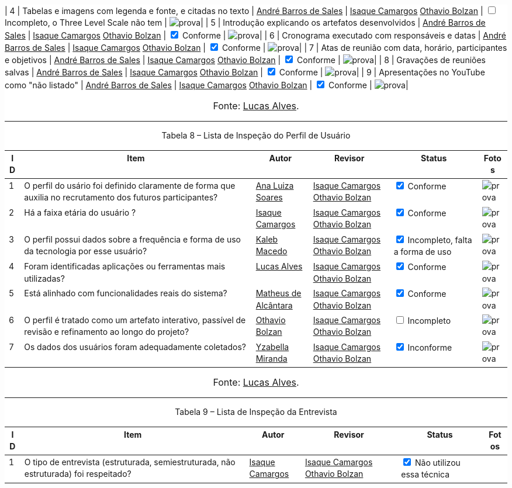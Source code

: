 | 4 | Tabelas e imagens com legenda e fonte, e citadas no texto                                             | [André Barros de Sales](https://sigaa.unb.br/sigaa/public/docente/portal.jsf?siape=1314342) |  [Isaque Camargos](https://github.com/isaqzin)  [Othavio Bolzan](https://github.com/bolzanMGB) | <input type="checkbox"> Incompleto, o Three Level Scale não tem | <img src="..\..\..\assets\inspecao_final2gp1\10.png" alt="prova" width="100px">|
| 5 | Introdução explicando os artefatos desenvolvidos                                                      | [André Barros de Sales](https://sigaa.unb.br/sigaa/public/docente/portal.jsf?siape=1314342) |  [Isaque Camargos](https://github.com/isaqzin)  [Othavio Bolzan](https://github.com/bolzanMGB) | <input type="checkbox" Checked> Conforme | <img src="..\..\..\assets\inspecao_final2gp1\11.png" alt="prova" width="100px">|
| 6 | Cronograma executado com responsáveis e datas                                                         | [André Barros de Sales](https://sigaa.unb.br/sigaa/public/docente/portal.jsf?siape=1314342) |  [Isaque Camargos](https://github.com/isaqzin)  [Othavio Bolzan](https://github.com/bolzanMGB) | <input type="checkbox" Checked> Conforme |  <img src="..\..\..\assets\inspecao_final2gp1\12.png" alt="prova" width="100px">|
| 7 | Atas de reunião com data, horário, participantes e objetivos                                          | [André Barros de Sales](https://sigaa.unb.br/sigaa/public/docente/portal.jsf?siape=1314342) |  [Isaque Camargos](https://github.com/isaqzin)  [Othavio Bolzan](https://github.com/bolzanMGB) | <input type="checkbox" Checked> Conforme |   <img src="..\..\..\assets\inspecao_final2gp1\13.png" alt="prova" width="100px">|
| 8 | Gravações de reuniões salvas                                                                          | [André Barros de Sales](https://sigaa.unb.br/sigaa/public/docente/portal.jsf?siape=1314342) |  [Isaque Camargos](https://github.com/isaqzin)  [Othavio Bolzan](https://github.com/bolzanMGB) | <input type="checkbox" Checked> Conforme | <img src="..\..\..\assets\inspecao_final2gp1\14.png" alt="prova" width="100px">|
| 9 | Apresentações no YouTube como "não listado"                                                           | [André Barros de Sales](https://sigaa.unb.br/sigaa/public/docente/portal.jsf?siape=1314342) |  [Isaque Camargos](https://github.com/isaqzin)  [Othavio Bolzan](https://github.com/bolzanMGB) | <input type="checkbox" Checked> Conforme | <img src="..\..\..\assets\inspecao_final2gp1\14.png" alt="prova" width="100px">|



<font size="3"><p style="text-align: center">Fonte: [Lucas Alves](https://github.com/LucasAlves71).</p></font>


--- 

<p align="center">Tabela 8 – Lista de Inspeção do Perfil de Usuário </p>

| ID | Item| Autor    | Revisor  | Status               | Fotos|
|----|----------|----------|----------|----------------------|---|
| 1  | O perfil do usário foi definido claramente de forma que auxilia no recrutamento dos futuros participantes?| [Ana Luiza Soares](https://github.com/Ana-Luiza-SC) | [Isaque Camargos](https://github.com/isaqzin)  [Othavio Bolzan](https://github.com/bolzanMGB) | <input type="checkbox" Checked> Conforme | <img src="..\..\..\assets\inspecao_final2gp1\1.png" alt="prova" width="100px">|
| 2  | Há a faixa etária do usuário ? | [Isaque Camargos](https://github.com/isaqzin) | [Isaque Camargos](https://github.com/isaqzin)  [Othavio Bolzan](https://github.com/bolzanMGB) | <input type="checkbox" Checked> Conforme |<img src="..\..\..\assets\inspecao_final2gp1\1.png" alt="prova" width="100px">|
| 3  | O perfil possui dados sobre a frequência e forma de uso da tecnologia por esse usuário? | [Kaleb Macedo](https://github.com/kalebmacedo) |  [Isaque Camargos](https://github.com/isaqzin)  [Othavio Bolzan](https://github.com/bolzanMGB) | <input type="checkbox" Checked> Incompleto, falta a forma de uso | <img src="..\..\..\assets\inspecao_final2gp1\1.png" alt="prova" width="100px">|
| 4  | Foram identificadas aplicações ou ferramentas mais utilizadas? | [Lucas Alves](https://github.com/LucasAlves71) | [Isaque Camargos](https://github.com/isaqzin)  [Othavio Bolzan](https://github.com/bolzanMGB) | <input type="checkbox" Checked> Conforme |<img src="..\..\..\assets\inspecao_final2gp1\1.png" alt="prova" width="100px">|
| 5  | Está alinhado com funcionalidades reais do sistema? | [Matheus de Alcântara](https://github.com/matheusdealcantara) |  [Isaque Camargos](https://github.com/isaqzin)  [Othavio Bolzan](https://github.com/bolzanMGB) | <input type="checkbox" Checked> Conforme | <img src="..\..\..\assets\inspecao_final2gp1\1.png" alt="prova" width="100px">|
| 6 | O perfil é tratado como um artefato interativo, passível de revisão e refinamento ao longo do projeto? | [Othavio Bolzan](https://github.com/bolzanMGB) |  [Isaque Camargos](https://github.com/isaqzin)  [Othavio Bolzan](https://github.com/bolzanMGB) | <input type="checkbox"> Incompleto | <img src="..\..\..\assets\inspecao_final2gp1\1.png" alt="prova" width="100px">|
| 7  | Os dados dos usuários foram adequadamente coletados? | [Yzabella Miranda](https://github.com/redjsun) |  [Isaque Camargos](https://github.com/isaqzin)  [Othavio Bolzan](https://github.com/bolzanMGB) | <input type="checkbox" Checked> Inconforme | <img src="..\..\..\assets\inspecao_final2gp1\15.png" alt="prova" width="100px">|



<font size="3"><p style="text-align: center">Fonte: [Lucas Alves](https://github.com/LucasAlves71).</p></font>

---

<p align="center">Tabela 9 – Lista de Inspeção da Entrevista </p>


| ID | Item| Autor    | Revisor  | Status               | Fotos|
|----|----------|----------|----------|----------------------|---|
| 1  | O tipo de entrevista (estruturada, semiestruturada, não estruturada) foi respeitado? | [Isaque Camargos](https://github.com/isaqzin) |  [Isaque Camargos](https://github.com/isaqzin)  [Othavio Bolzan](https://github.com/bolzanMGB) | <input type="checkbox" Checked> Não utilizou essa técnica |